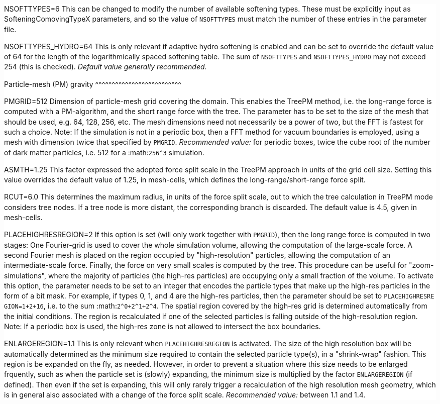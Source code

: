 NSOFTTYPES=6
  This can be changed to modify the number of available softening types. These must be explicitly 
  input as SofteningComovingTypeX parameters, and so the value of ``NSOFTTYPES`` must match the number 
  of these entries in the parameter file.

NSOFTTYPES_HYDRO=64
  This is only relevant if adaptive hydro softening is enabled and can be set to override the default 
  value of 64 for the length of the logarithmically spaced softening table. The sum of ``NSOFTTYPES`` 
  and ``NSOFTTYPES_HYDRO`` may not exceed 254 (this is checked). *Default value generally recommended.*


Particle-mesh (PM) gravity
^^^^^^^^^^^^^^^^^^^^^^^^^^

PMGRID=512
  Dimension of particle-mesh grid covering the domain.
  This enables the TreePM method, i.e. the long-range force is computed with a PM-algorithm, 
  and the short range force with the tree. The parameter has to be set to the size of the mesh that
  should be used, e.g. 64, 128, 256, etc. The mesh dimensions need not necessarily be a power of two, 
  but the FFT is fastest for such a choice.  Note: If the simulation is not in a periodic box, then 
  a FFT method for vacuum boundaries is employed, using a mesh with dimension twice that specified 
  by ``PMGRID``. *Recommended value:* for periodic boxes, twice the cube root of the number of dark 
  matter particles, i.e. 512 for a :math:`256^3` simulation.

ASMTH=1.25
  This factor expressed the adopted force split scale in the TreePM approach in units of the grid 
  cell size. Setting this value overrides the default value of 1.25, in mesh-cells, which defines the 
  long-range/short-range force split.

RCUT=6.0
  This determines the maximum radius, in units of the force split scale, out to which the tree 
  calculation in TreePM mode considers tree nodes. If a tree node is more distant, the corresponding 
  branch is discarded. The default value is 4.5, given in mesh-cells.

PLACEHIGHRESREGION=2
  If this option is set (will only work together with ``PMGRID``), then the long range force is 
  computed in two stages: One Fourier-grid is used to cover the whole simulation volume, allowing the 
  computation of the large-scale force.  A second Fourier mesh is placed on the region occupied by 
  "high-resolution" particles, allowing the computation of an intermediate-scale force. Finally, the
  force on very small scales is computed by the tree. This procedure can be useful for 
  "zoom-simulations", where the majority of particles (the high-res particles) are occupying only a 
  small fraction of the volume. To activate this option, the parameter needs to be set to an integer 
  that encodes the particle types that make up the high-res particles in the form of a bit mask. For 
  example, if types 0, 1, and 4 are the high-res particles, then the parameter should be set to
  ``PLACEHIGHRESREGION=1+2+16``, i.e. to the sum :math:`2^0+2^1+2^4`. The spatial region covered by 
  the high-res grid is determined automatically from the initial conditions. The region is recalculated 
  if one of the selected particles is falling outside of the high-resolution region. Note: If a periodic 
  box is used, the high-res zone is not allowed to intersect the box boundaries.

ENLARGEREGION=1.1
  This is only relevant when ``PLACEHIGHRESREGION`` is activated. The size of the high resolution 
  box will be automatically determined as the minimum size required to contain the selected 
  particle type(s), in a "shrink-wrap" fashion. This region is be expanded on the fly, as needed. 
  However, in order to prevent a situation where this size needs to be enlarged frquently, such as 
  when the particle set is (slowly) expanding, the minimum size is multiplied by the factor 
  ``ENLARGEREGION`` (if defined). Then even if the set is expanding, this will only rarely 
  trigger a recalculation of the high resolution mesh geometry, which is in general also associated 
  with a change of the force split scale. *Recommended value:* between 1.1 and 1.4. 
